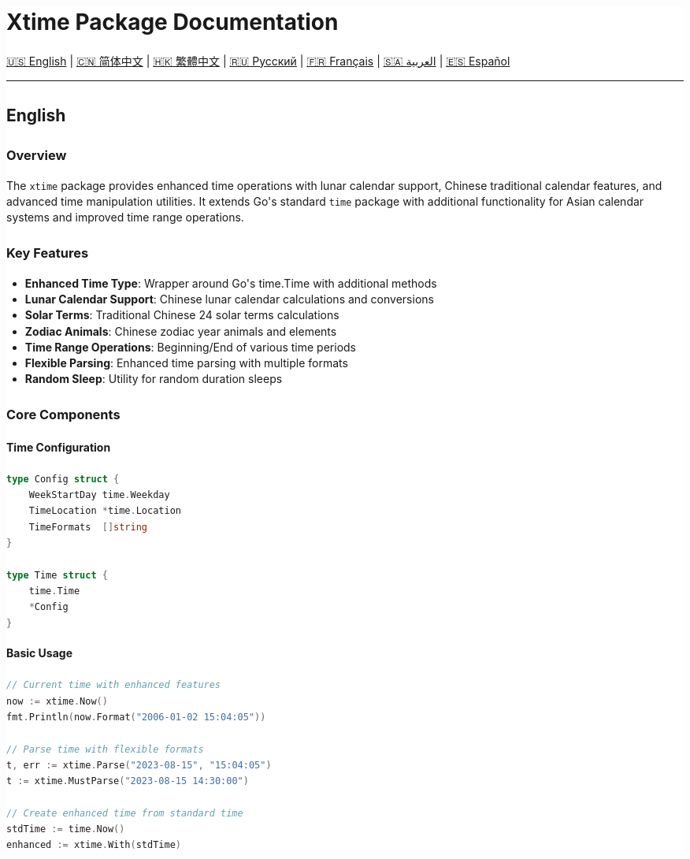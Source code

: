 # Xtime Package Documentation


[🇺🇸 English](#english) | [🇨🇳 简体中文](#简体中文) | [🇭🇰 繁體中文](#繁體中文) | [🇷🇺 Русский](#русский) | [🇫🇷 Français](#français) | [🇸🇦 العربية](#العربية) | [🇪🇸 Español](#español)

---

## English

### Overview
The `xtime` package provides enhanced time operations with lunar calendar support, Chinese traditional calendar features, and advanced time manipulation utilities. It extends Go's standard `time` package with additional functionality for Asian calendar systems and improved time range operations.

### Key Features
- **Enhanced Time Type**: Wrapper around Go's time.Time with additional methods
- **Lunar Calendar Support**: Chinese lunar calendar calculations and conversions
- **Solar Terms**: Traditional Chinese 24 solar terms calculations
- **Zodiac Animals**: Chinese zodiac year animals and elements
- **Time Range Operations**: Beginning/End of various time periods
- **Flexible Parsing**: Enhanced time parsing with multiple formats
- **Random Sleep**: Utility for random duration sleeps

### Core Components

#### Time Configuration
```go
type Config struct {
    WeekStartDay time.Weekday
    TimeLocation *time.Location
    TimeFormats  []string
}

type Time struct {
    time.Time
    *Config
}
```

#### Basic Usage
```go
// Current time with enhanced features
now := xtime.Now()
fmt.Println(now.Format("2006-01-02 15:04:05"))

// Parse time with flexible formats
t, err := xtime.Parse("2023-08-15", "15:04:05")
t := xtime.MustParse("2023-08-15 14:30:00")

// Create enhanced time from standard time
stdTime := time.Now()
enhanced := xtime.With(stdTime)
```
